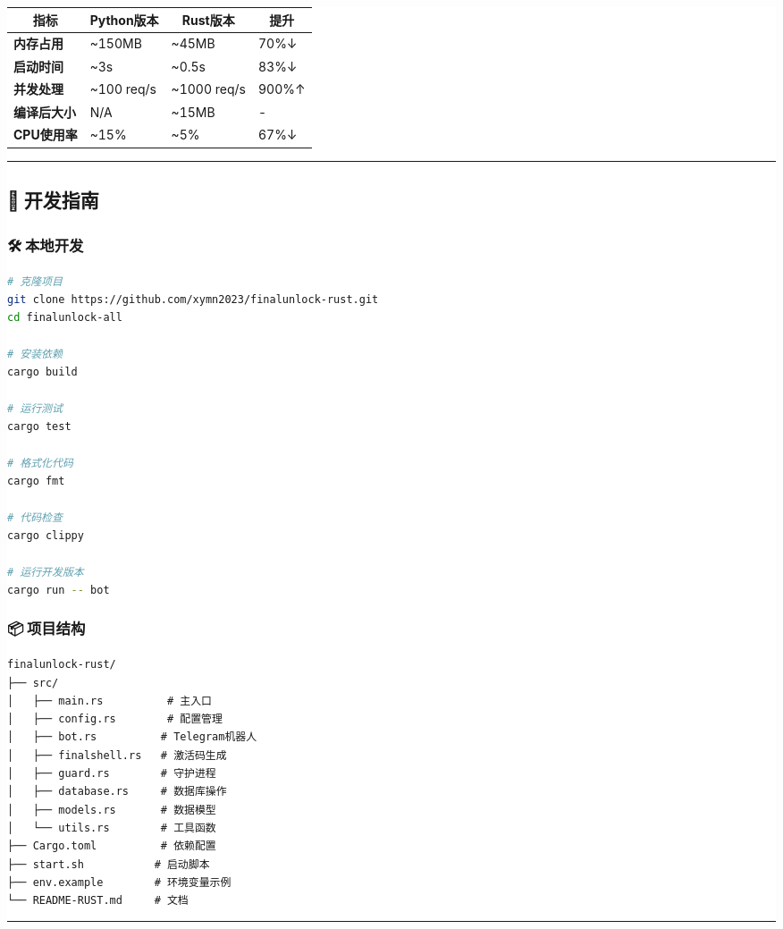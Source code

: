 | 指标 | Python版本 | Rust版本 | 提升 |
|------|------------|----------|------|
| **内存占用** | ~150MB | ~45MB | 70%↓ |
| **启动时间** | ~3s | ~0.5s | 83%↓ |
| **并发处理** | ~100 req/s | ~1000 req/s | 900%↑ |
| **编译后大小** | N/A | ~15MB | - |
| **CPU使用率** | ~15% | ~5% | 67%↓ |

---

## 🔧 开发指南

### 🛠️ 本地开发

```bash
# 克隆项目
git clone https://github.com/xymn2023/finalunlock-rust.git
cd finalunlock-all

# 安装依赖
cargo build

# 运行测试
cargo test

# 格式化代码
cargo fmt

# 代码检查
cargo clippy

# 运行开发版本
cargo run -- bot
```

### 📦 项目结构

```
finalunlock-rust/
├── src/
│   ├── main.rs          # 主入口
│   ├── config.rs        # 配置管理
│   ├── bot.rs          # Telegram机器人
│   ├── finalshell.rs   # 激活码生成
│   ├── guard.rs        # 守护进程
│   ├── database.rs     # 数据库操作
│   ├── models.rs       # 数据模型
│   └── utils.rs        # 工具函数
├── Cargo.toml          # 依赖配置
├── start.sh           # 启动脚本
├── env.example        # 环境变量示例
└── README-RUST.md     # 文档
```

---